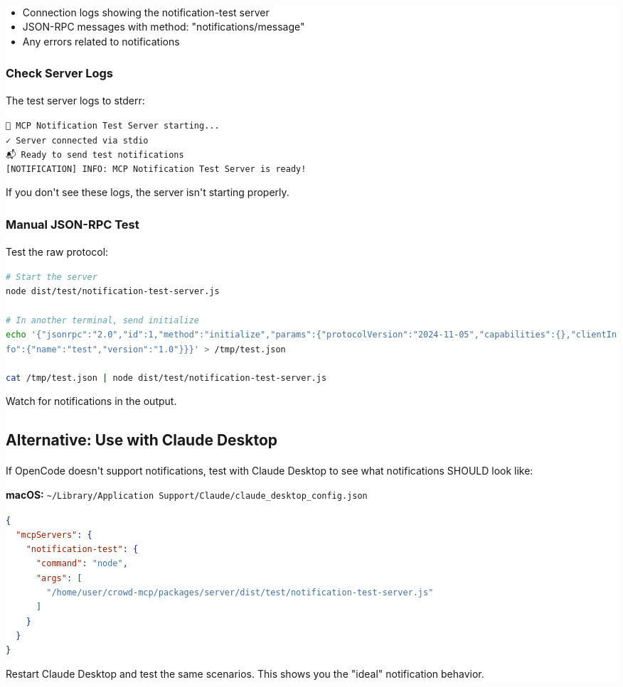 - Connection logs showing the notification-test server
- JSON-RPC messages with method: "notifications/message"
- Any errors related to notifications

### Check Server Logs

The test server logs to stderr:

```
🧪 MCP Notification Test Server starting...
✓ Server connected via stdio
📬 Ready to send test notifications
[NOTIFICATION] INFO: MCP Notification Test Server is ready!
```

If you don't see these logs, the server isn't starting properly.

### Manual JSON-RPC Test

Test the raw protocol:

```bash
# Start the server
node dist/test/notification-test-server.js

# In another terminal, send initialize
echo '{"jsonrpc":"2.0","id":1,"method":"initialize","params":{"protocolVersion":"2024-11-05","capabilities":{},"clientInfo":{"name":"test","version":"1.0"}}}' > /tmp/test.json

cat /tmp/test.json | node dist/test/notification-test-server.js
```

Watch for notifications in the output.

## Alternative: Use with Claude Desktop

If OpenCode doesn't support notifications, test with Claude Desktop to see what notifications SHOULD look like:

**macOS:** `~/Library/Application Support/Claude/claude_desktop_config.json`

```json
{
  "mcpServers": {
    "notification-test": {
      "command": "node",
      "args": [
        "/home/user/crowd-mcp/packages/server/dist/test/notification-test-server.js"
      ]
    }
  }
}
```

Restart Claude Desktop and test the same scenarios. This shows you the "ideal" notification behavior.
